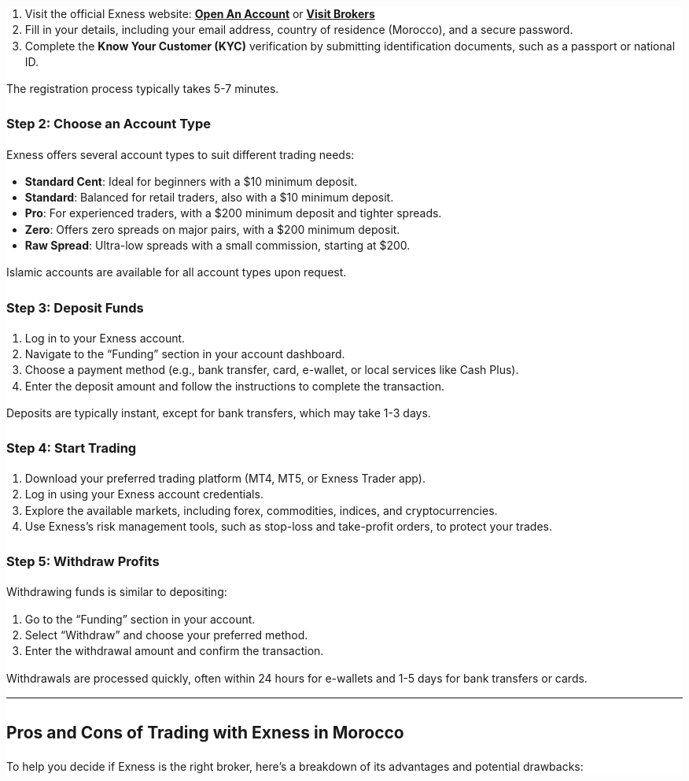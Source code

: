 1. Visit the official Exness website: **[Open An Account](https://one.exnesstrack.org/boarding/sign-up/a/89rj8di4n7)** or **[Visit Brokers](https://one.exnesstrack.org/a/89rj8di4n7)**
2. Fill in your details, including your email address, country of residence (Morocco), and a secure password.
3. Complete the **Know Your Customer (KYC)** verification by submitting identification documents, such as a passport or national ID.

The registration process typically takes 5-7 minutes.

### Step 2: Choose an Account Type

Exness offers several account types to suit different trading needs:

- **Standard Cent**: Ideal for beginners with a $10 minimum deposit.
- **Standard**: Balanced for retail traders, also with a $10 minimum deposit.
- **Pro**: For experienced traders, with a $200 minimum deposit and tighter spreads.
- **Zero**: Offers zero spreads on major pairs, with a $200 minimum deposit.
- **Raw Spread**: Ultra-low spreads with a small commission, starting at $200.

Islamic accounts are available for all account types upon request.

### Step 3: Deposit Funds

1. Log in to your Exness account.
2. Navigate to the “Funding” section in your account dashboard.
3. Choose a payment method (e.g., bank transfer, card, e-wallet, or local services like Cash Plus).
4. Enter the deposit amount and follow the instructions to complete the transaction.

Deposits are typically instant, except for bank transfers, which may take 1-3 days.

### Step 4: Start Trading

1. Download your preferred trading platform (MT4, MT5, or Exness Trader app).
2. Log in using your Exness account credentials.
3. Explore the available markets, including forex, commodities, indices, and cryptocurrencies.
4. Use Exness’s risk management tools, such as stop-loss and take-profit orders, to protect your trades.

### Step 5: Withdraw Profits

Withdrawing funds is similar to depositing:

1. Go to the “Funding” section in your account.
2. Select “Withdraw” and choose your preferred method.
3. Enter the withdrawal amount and confirm the transaction.

Withdrawals are processed quickly, often within 24 hours for e-wallets and 1-5 days for bank transfers or cards.

---

## Pros and Cons of Trading with Exness in Morocco

To help you decide if Exness is the right broker, here’s a breakdown of its advantages and potential drawbacks:
